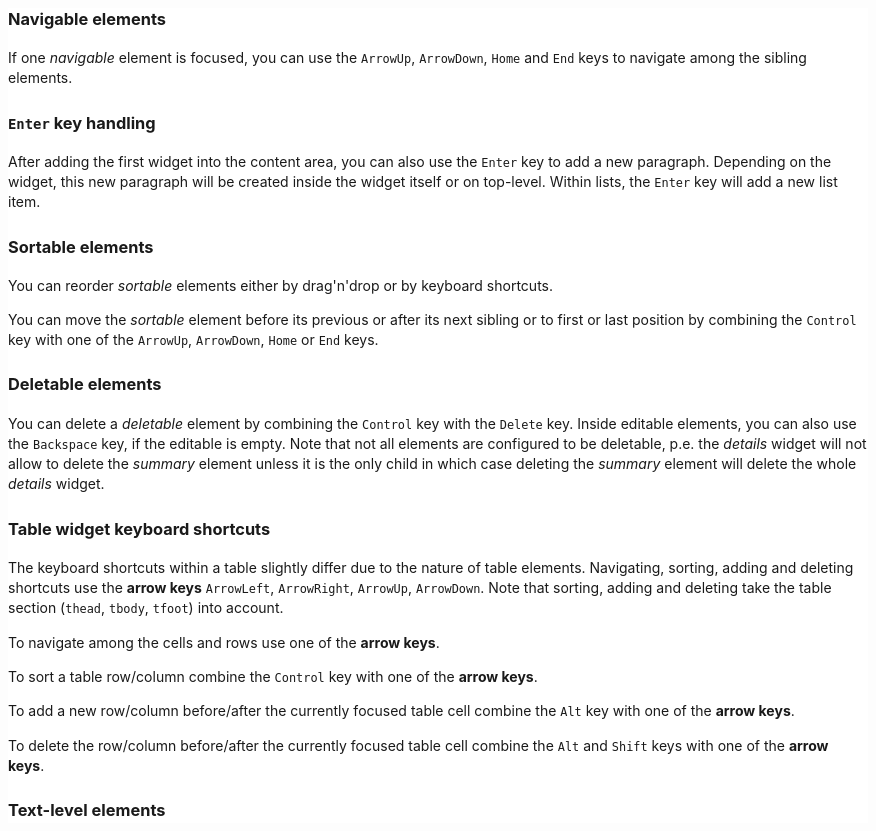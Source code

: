 ### Navigable elements

If one *navigable* element is focused, you can use the `ArrowUp`, `ArrowDown`, `Home` and `End` keys to navigate among
the sibling elements.

### `Enter` key handling

After adding the first widget into the content area, you can also use the `Enter` key to add a new paragraph. Depending
on the widget, this new paragraph will be created inside the widget itself or on top-level. Within lists, the `Enter`
key will add a new list item.

### Sortable elements

You can reorder *sortable* elements either by drag'n'drop or by keyboard shortcuts.

You can move the *sortable* element before its previous or after its next sibling or to first or last position by
combining the `Control` key with one of the `ArrowUp`, `ArrowDown`, `Home` or `End` keys.

### Deletable elements

You can delete a *deletable* element by combining the `Control` key with the `Delete` key. Inside editable elements, you
can also use the `Backspace` key, if the editable is empty. Note that not all elements are configured to be deletable,
p.e. the *details* widget will not allow to delete the *summary* element unless it is the only child in which case
deleting the *summary* element will delete the whole *details* widget.

### Table widget keyboard shortcuts

The keyboard shortcuts within a table slightly differ due to the nature of table elements. Navigating, sorting, adding
and deleting shortcuts use the **arrow keys** `ArrowLeft`, `ArrowRight`, `ArrowUp`, `ArrowDown`. Note that sorting,
adding and deleting take the table section (`thead`, `tbody`, `tfoot`) into account.

To navigate among the cells and rows use one of the **arrow keys**.

To sort a table row/column combine the `Control` key with one of the **arrow keys**.

To add a new row/column before/after the currently focused table cell combine the `Alt` key with one of the **arrow
keys**.

To delete the row/column before/after the currently focused table cell combine the `Alt` and `Shift` keys with one of
the **arrow keys**.

### Text-level elements
